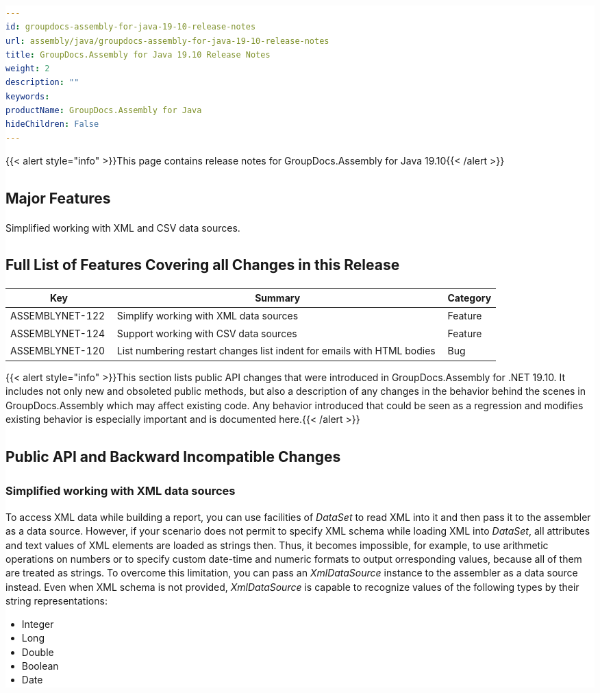 ```yaml
---
id: groupdocs-assembly-for-java-19-10-release-notes
url: assembly/java/groupdocs-assembly-for-java-19-10-release-notes
title: GroupDocs.Assembly for Java 19.10 Release Notes
weight: 2
description: ""
keywords: 
productName: GroupDocs.Assembly for Java
hideChildren: False
---
```

{{< alert style="info" >}}This page contains release notes for GroupDocs.Assembly for Java 19.10{{< /alert >}}

## Major Features

Simplified working with XML and CSV data sources.

## Full List of Features Covering all Changes in this Release

| Key | Summary | Category |
| --- | --- | --- |
| ASSEMBLYNET-122  | Simplify working with XML data sources  | Feature  |
| ASSEMBLYNET-124  | Support working with CSV data sources  | Feature  |
| ASSEMBLYNET-120  | List numbering restart changes list indent for emails with HTML bodies  | Bug  |

{{< alert style="info" >}}This section lists public API changes that were introduced in GroupDocs.Assembly for .NET 19.10. It includes not only new and obsoleted public methods, but also a description of any changes in the behavior behind the scenes in GroupDocs.Assembly which may affect existing code. Any behavior introduced that could be seen as a regression and modifies existing behavior is especially important and is documented here.{{< /alert >}}

## Public API and Backward Incompatible Changes 

### Simplified working with XML data sources

To access XML data while building a report, you can use facilities of *DataSet* to read XML into it and then pass it to the assembler as a data source. However, if your scenario does not permit to specify XML schema while loading XML into *DataSet*, all attributes and text values of XML elements are loaded as strings then. Thus, it becomes impossible, for example, to use arithmetic operations on numbers or to specify custom date-time and numeric formats to output orresponding values, because all of them are treated as strings. To overcome this limitation, you can pass an *XmlDataSource* instance to the assembler as a data source instead. Even when XML schema is not provided, *XmlDataSource* is capable to recognize values of the following types by their string representations:

*   Integer
*   Long
*   Double
*   Boolean
*   Date
